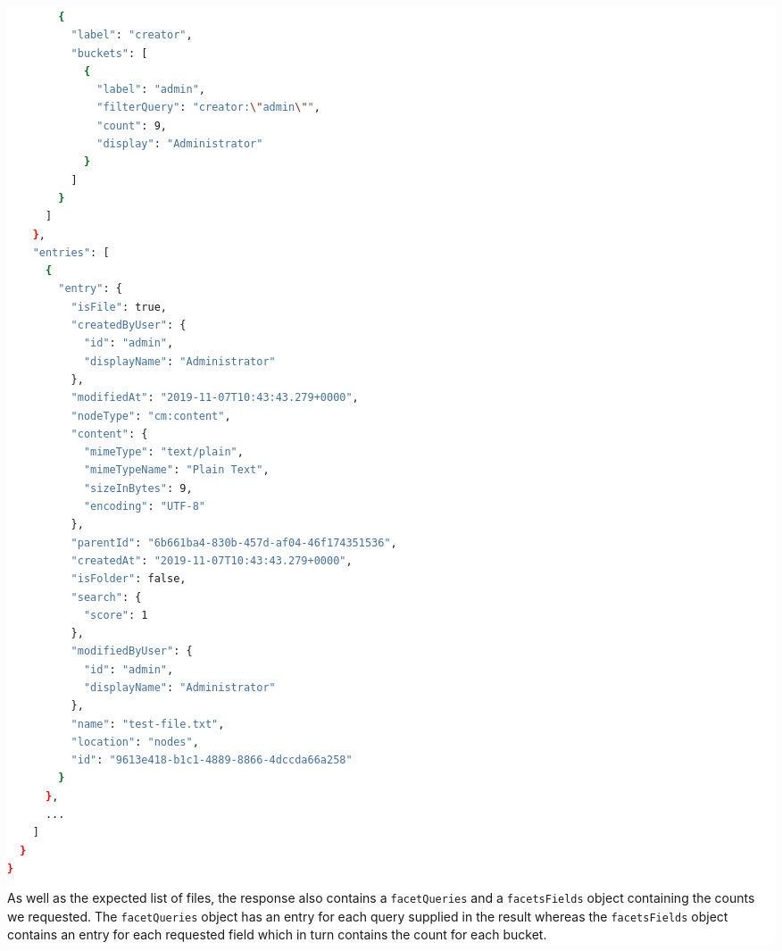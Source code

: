 ```bash
        {
          "label": "creator",
          "buckets": [
            {
              "label": "admin",
              "filterQuery": "creator:\"admin\"",
              "count": 9,
              "display": "Administrator"
            }
          ]
        }
      ]
    },
    "entries": [
      {
        "entry": {
          "isFile": true,
          "createdByUser": {
            "id": "admin",
            "displayName": "Administrator"
          },
          "modifiedAt": "2019-11-07T10:43:43.279+0000",
          "nodeType": "cm:content",
          "content": {
            "mimeType": "text/plain",
            "mimeTypeName": "Plain Text",
            "sizeInBytes": 9,
            "encoding": "UTF-8"
          },
          "parentId": "6b661ba4-830b-457d-af04-46f174351536",
          "createdAt": "2019-11-07T10:43:43.279+0000",
          "isFolder": false,
          "search": {
            "score": 1
          },
          "modifiedByUser": {
            "id": "admin",
            "displayName": "Administrator"
          },
          "name": "test-file.txt",
          "location": "nodes",
          "id": "9613e418-b1c1-4889-8866-4dccda66a258"
        }
      },
      ...
    ]
  }
}
```

As well as the expected list of files, the response also contains a `facetQueries` and a `facetsFields` object
containing the counts we requested. The `facetQueries` object has an entry for each query supplied in the result whereas
the `facetsFields` object contains an entry for each requested field which in turn contains the count for each bucket.
